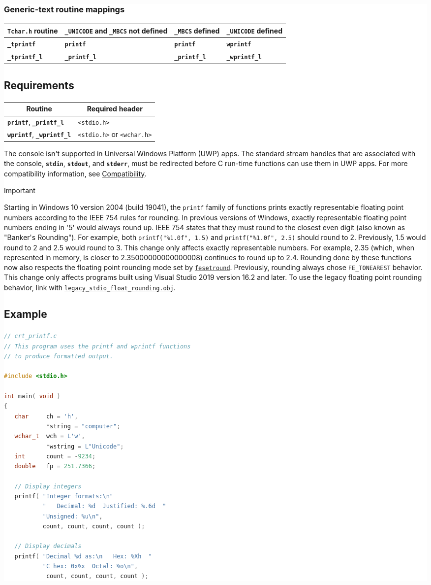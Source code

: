 ### Generic-text routine mappings

|`Tchar.h` routine|`_UNICODE` and `_MBCS` not defined|`_MBCS` defined|`_UNICODE` defined|
|---------------------|--------------------------------------|--------------------|-----------------------|
|**`_tprintf`**|**`printf`**|**`printf`**|**`wprintf`**|
|**`_tprintf_l`**|**`_printf_l`**|**`_printf_l`**|**`_wprintf_l`**|

## Requirements

|Routine|Required header|
|-------------|---------------------|
|**`printf`**, **`_printf_l`**|`<stdio.h>`|
|**`wprintf`**, **`_wprintf_l`**|`<stdio.h>` or `<wchar.h>`|

The console isn't supported in Universal Windows Platform (UWP) apps. The standard stream handles that are associated with the console, **`stdin`**, **`stdout`**, and **`stderr`**, must be redirected before C run-time functions can use them in UWP apps. For more compatibility information, see [Compatibility](../compatibility.md).

> [!IMPORTANT]
> Starting in Windows 10 version 2004 (build 19041), the `printf` family of functions prints exactly representable floating point numbers according to the IEEE 754 rules for rounding. In previous versions of Windows, exactly representable floating point numbers ending in '5' would always round up. IEEE 754 states that they must round to the closest even digit (also known as "Banker's Rounding"). For example, both `printf("%1.0f", 1.5)` and `printf("%1.0f", 2.5)` should round to 2. Previously, 1.5 would round to 2 and 2.5 would round to 3. This change only affects exactly representable numbers. For example, 2.35 (which, when represented in memory, is closer to 2.35000000000000008) continues to round up to 2.4. Rounding done by these functions now also respects the floating point rounding mode set by [`fesetround`](fegetround-fesetround2.md). Previously, rounding always chose `FE_TONEAREST` behavior. This change only affects programs built using Visual Studio 2019 version 16.2 and later. To use the legacy floating point rounding behavior, link with [`legacy_stdio_float_rounding.obj`](../link-options.md).

## Example

```C
// crt_printf.c
// This program uses the printf and wprintf functions
// to produce formatted output.

#include <stdio.h>

int main( void )
{
   char     ch = 'h',
            *string = "computer";
   wchar_t  wch = L'w',
            *wstring = L"Unicode";
   int      count = -9234;
   double   fp = 251.7366;

   // Display integers
   printf( "Integer formats:\n"
           "   Decimal: %d  Justified: %.6d  "
           "Unsigned: %u\n",
           count, count, count, count );

   // Display decimals
   printf( "Decimal %d as:\n   Hex: %Xh  "
           "C hex: 0x%x  Octal: %o\n",
            count, count, count, count );
```